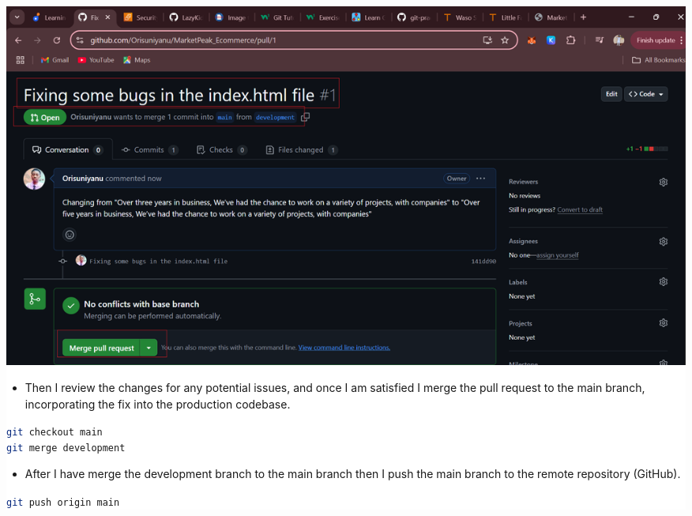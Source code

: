 ![32. Pull Request](./IMG/32.%20Pull%20Request.png)
- Then I review the changes for any potential issues, and once I am satisfied I merge the pull request to the main branch, incorporating the fix into the production codebase.
```bash
git checkout main
git merge development
```
- After I have merge the development branch to the main branch then I push the main branch to the remote repository (GitHub). 
```bash
git push origin main
```